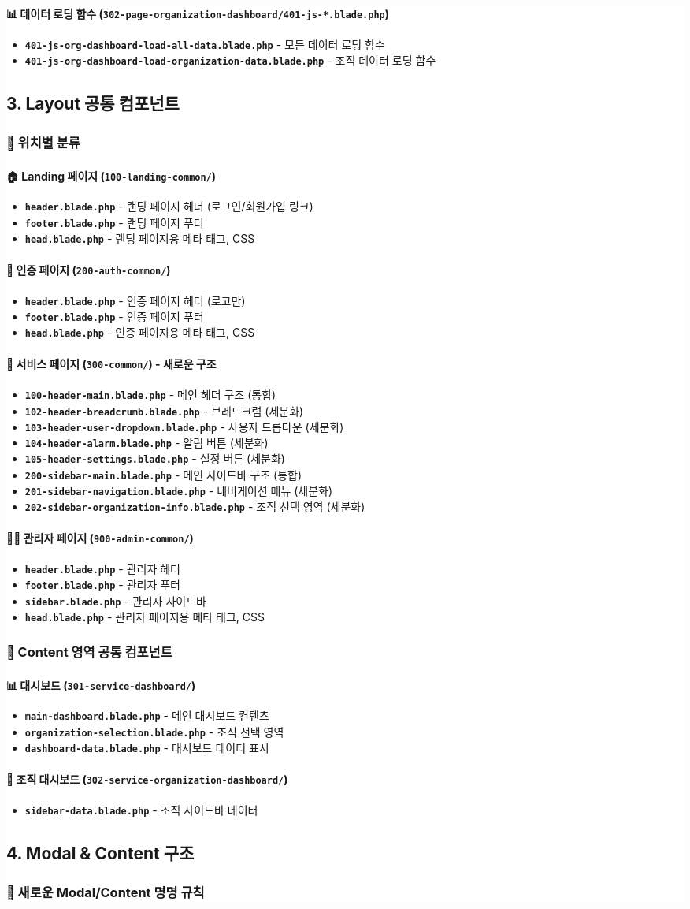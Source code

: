#### 📊 데이터 로딩 함수 (`302-page-organization-dashboard/401-js-*.blade.php`)
- **`401-js-org-dashboard-load-all-data.blade.php`** - 모든 데이터 로딩 함수
- **`401-js-org-dashboard-load-organization-data.blade.php`** - 조직 데이터 로딩 함수

## 3. Layout 공통 컴포넌트

### 📁 위치별 분류

#### 🏠 Landing 페이지 (`100-landing-common/`)
- **`header.blade.php`** - 랜딩 페이지 헤더 (로그인/회원가입 링크)
- **`footer.blade.php`** - 랜딩 페이지 푸터
- **`head.blade.php`** - 랜딩 페이지용 메타 태그, CSS

#### 🔐 인증 페이지 (`200-auth-common/`)
- **`header.blade.php`** - 인증 페이지 헤더 (로고만)
- **`footer.blade.php`** - 인증 페이지 푸터
- **`head.blade.php`** - 인증 페이지용 메타 태그, CSS

#### 🏢 서비스 페이지 (`300-common/`) - 새로운 구조
- **`100-header-main.blade.php`** - 메인 헤더 구조 (통합)
- **`102-header-breadcrumb.blade.php`** - 브레드크럼 (세분화)
- **`103-header-user-dropdown.blade.php`** - 사용자 드롭다운 (세분화)
- **`104-header-alarm.blade.php`** - 알림 버튼 (세분화)
- **`105-header-settings.blade.php`** - 설정 버튼 (세분화)
- **`200-sidebar-main.blade.php`** - 메인 사이드바 구조 (통합)
- **`201-sidebar-navigation.blade.php`** - 네비게이션 메뉴 (세분화)
- **`202-sidebar-organization-info.blade.php`** - 조직 선택 영역 (세분화)

#### 👨‍💼 관리자 페이지 (`900-admin-common/`)
- **`header.blade.php`** - 관리자 헤더
- **`footer.blade.php`** - 관리자 푸터
- **`sidebar.blade.php`** - 관리자 사이드바
- **`head.blade.php`** - 관리자 페이지용 메타 태그, CSS

### 📄 Content 영역 공통 컴포넌트

#### 📊 대시보드 (`301-service-dashboard/`)
- **`main-dashboard.blade.php`** - 메인 대시보드 컨텐츠
- **`organization-selection.blade.php`** - 조직 선택 영역
- **`dashboard-data.blade.php`** - 대시보드 데이터 표시

#### 🏢 조직 대시보드 (`302-service-organization-dashboard/`)
- **`sidebar-data.blade.php`** - 조직 사이드바 데이터

## 4. Modal & Content 구조

### 📁 새로운 Modal/Content 명명 규칙
